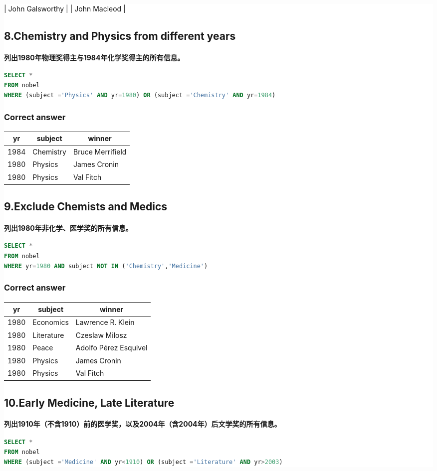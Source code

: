 | John Galsworthy   |
| John Macleod      |

## 8.Chemistry and Physics from different years

**列出1980年物理奖得主与1984年化学奖得主的所有信息。**

```sql
SELECT *
FROM nobel
WHERE (subject ='Physics' AND yr=1980) OR (subject ='Chemistry' AND yr=1984)
```

### Correct answer

| yr   | subject   | winner           |
| ---- | --------- | ---------------- |
| 1984 | Chemistry | Bruce Merrifield |
| 1980 | Physics   | James Cronin     |
| 1980 | Physics   | Val Fitch        |

## 9.Exclude Chemists and Medics

**列出1980年非化学、医学奖的所有信息。**

```sql
SELECT *
FROM nobel	
WHERE yr=1980 AND subject NOT IN ('Chemistry','Medicine')
```

### Correct answer

| yr   | subject    | winner                |
| ---- | ---------- | --------------------- |
| 1980 | Economics  | Lawrence R. Klein     |
| 1980 | Literature | Czeslaw Milosz        |
| 1980 | Peace      | Adolfo Pérez Esquivel |
| 1980 | Physics    | James Cronin          |
| 1980 | Physics    | Val Fitch             |

## 10.Early Medicine, Late Literature

**列出1910年（不含1910）前的医学奖，以及2004年（含2004年）后文学奖的所有信息。**

```sql
SELECT *
FROM nobel
WHERE (subject ='Medicine' AND yr<1910) OR (subject ='Literature' AND yr>2003)
```
